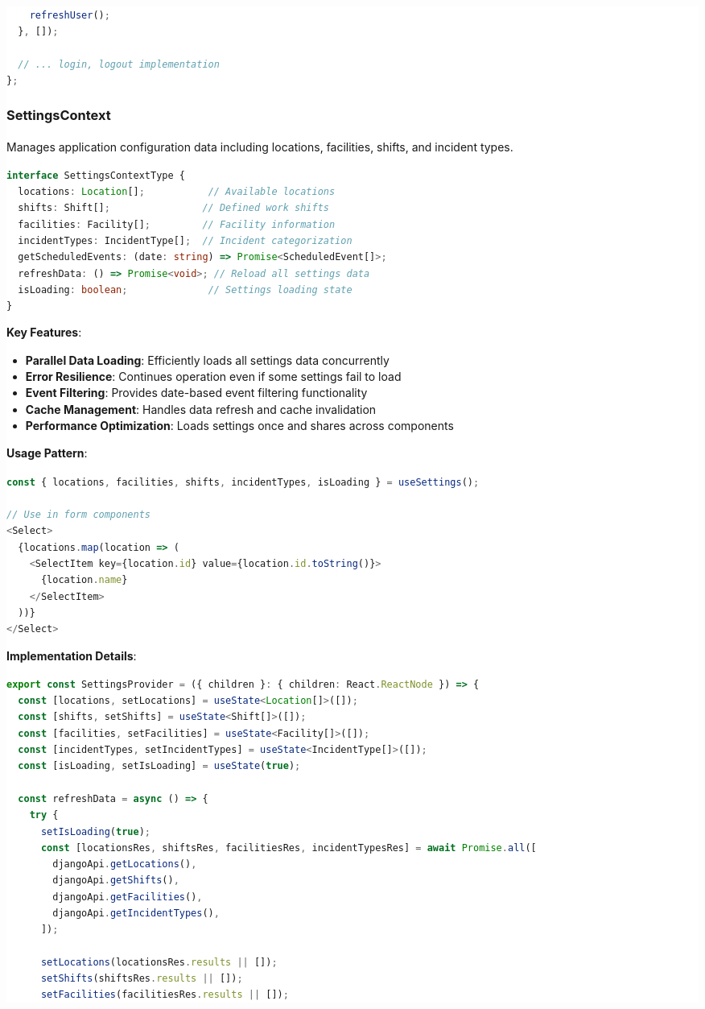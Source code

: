 ```typescript
    refreshUser();
  }, []);
  
  // ... login, logout implementation
};
```

### SettingsContext
Manages application configuration data including locations, facilities, shifts, and incident types.

```typescript
interface SettingsContextType {
  locations: Location[];           // Available locations
  shifts: Shift[];                // Defined work shifts
  facilities: Facility[];         // Facility information
  incidentTypes: IncidentType[];  // Incident categorization
  getScheduledEvents: (date: string) => Promise<ScheduledEvent[]>;
  refreshData: () => Promise<void>; // Reload all settings data
  isLoading: boolean;              // Settings loading state
}
```

**Key Features**:
- **Parallel Data Loading**: Efficiently loads all settings data concurrently
- **Error Resilience**: Continues operation even if some settings fail to load
- **Event Filtering**: Provides date-based event filtering functionality
- **Cache Management**: Handles data refresh and cache invalidation
- **Performance Optimization**: Loads settings once and shares across components

**Usage Pattern**:
```typescript
const { locations, facilities, shifts, incidentTypes, isLoading } = useSettings();

// Use in form components
<Select>
  {locations.map(location => (
    <SelectItem key={location.id} value={location.id.toString()}>
      {location.name}
    </SelectItem>
  ))}
</Select>
```

**Implementation Details**:
```typescript
export const SettingsProvider = ({ children }: { children: React.ReactNode }) => {
  const [locations, setLocations] = useState<Location[]>([]);
  const [shifts, setShifts] = useState<Shift[]>([]);
  const [facilities, setFacilities] = useState<Facility[]>([]);
  const [incidentTypes, setIncidentTypes] = useState<IncidentType[]>([]);
  const [isLoading, setIsLoading] = useState(true);

  const refreshData = async () => {
    try {
      setIsLoading(true);
      const [locationsRes, shiftsRes, facilitiesRes, incidentTypesRes] = await Promise.all([
        djangoApi.getLocations(),
        djangoApi.getShifts(),
        djangoApi.getFacilities(),
        djangoApi.getIncidentTypes(),
      ]);

      setLocations(locationsRes.results || []);
      setShifts(shiftsRes.results || []);
      setFacilities(facilitiesRes.results || []);
```